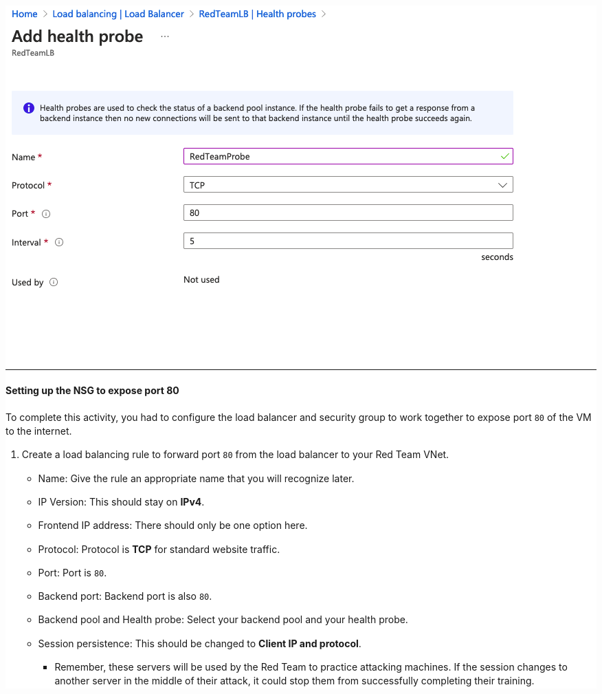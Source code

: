   ![](3/Images/HealthProbeSettings.png)

---

#### Setting up the NSG to expose port 80

 To complete this activity, you had to configure the load balancer and security group to work together to expose port `80` of the VM to the internet.

1. Create a load balancing rule to forward port `80` from the load balancer to your Red Team VNet.

    - Name: Give the rule an appropriate name that you will recognize later.

    - IP Version: This should stay on **IPv4**.

    - Frontend IP address: There should only be one option here.

    - Protocol: Protocol is **TCP** for standard website traffic.

    - Port: Port is `80`.

    - Backend port: Backend port is also `80`.

    - Backend pool and Health probe: Select your backend pool and your health probe.

    - Session persistence: This should be changed to **Client IP and protocol**.

        - Remember, these servers will be used by the Red Team to practice attacking machines. If the session changes to another server in the middle of their attack, it could stop them from successfully completing their training.
